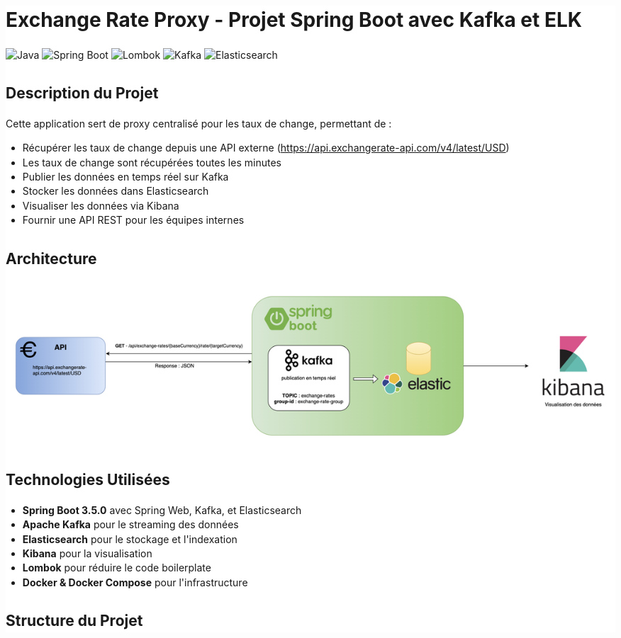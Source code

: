 # Exchange Rate Proxy - Projet Spring Boot avec Kafka et ELK

![Java](https://img.shields.io/badge/Java-21-orange)
![Spring Boot](https://img.shields.io/badge/Spring%20Boot-3.5.0-brightgreen)
![Lombok](https://img.shields.io/badge/Lombok-1.18.38-purple)
![Kafka](https://img.shields.io/badge/Apache%20Kafka-blue)
![Elasticsearch](https://img.shields.io/badge/ElasticSearch-yellow)

## Description du Projet

Cette application sert de proxy centralisé pour les taux de change, permettant de :
- Récupérer les taux de change depuis une API externe (https://api.exchangerate-api.com/v4/latest/USD)
- Les taux de change sont récupérées toutes les minutes
- Publier les données en temps réel sur Kafka
- Stocker les données dans Elasticsearch
- Visualiser les données via Kibana
- Fournir une API REST pour les équipes internes

## Architecture

![Architecture API](public/images/schema-architecture.png)

## Technologies Utilisées

- **Spring Boot 3.5.0** avec Spring Web, Kafka, et Elasticsearch
- **Apache Kafka** pour le streaming des données
- **Elasticsearch** pour le stockage et l'indexation
- **Kibana** pour la visualisation
- **Lombok** pour réduire le code boilerplate
- **Docker & Docker Compose** pour l'infrastructure

## Structure du Projet

